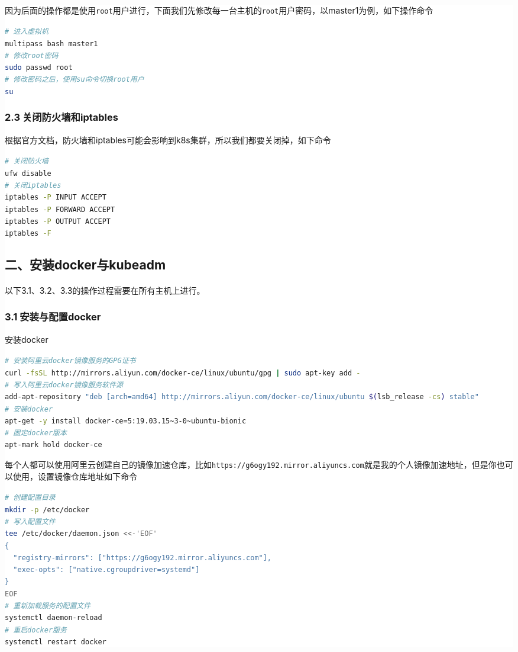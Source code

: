 因为后面的操作都是使用`root`用户进行，下面我们先修改每一台主机的`root`用户密码，以master1为例，如下操作命令

```bash
# 进入虚拟机
multipass bash master1
# 修改root密码
sudo passwd root
# 修改密码之后，使用su命令切换root用户
su
```

### 2.3 关闭防火墙和iptables

根据官方文档，防火墙和iptables可能会影响到k8s集群，所以我们都要关闭掉，如下命令

```bash
# 关闭防火墙
ufw disable
# 关闭iptables
iptables -P INPUT ACCEPT
iptables -P FORWARD ACCEPT
iptables -P OUTPUT ACCEPT
iptables -F
```

## 二、安装docker与kubeadm

以下3.1、3.2、3.3的操作过程需要在所有主机上进行。

### 3.1 安装与配置docker

安装docker

```bash
# 安装阿里云docker镜像服务的GPG证书
curl -fsSL http://mirrors.aliyun.com/docker-ce/linux/ubuntu/gpg | sudo apt-key add -
# 写入阿里云docker镜像服务软件源
add-apt-repository "deb [arch=amd64] http://mirrors.aliyun.com/docker-ce/linux/ubuntu $(lsb_release -cs) stable"
# 安装docker
apt-get -y install docker-ce=5:19.03.15~3-0~ubuntu-bionic
# 固定docker版本
apt-mark hold docker-ce
```

每个人都可以使用阿里云创建自己的镜像加速仓库，比如`https://g6ogy192.mirror.aliyuncs.com`就是我的个人镜像加速地址，但是你也可以使用，设置镜像仓库地址如下命令

```bash
# 创建配置目录
mkdir -p /etc/docker
# 写入配置文件
tee /etc/docker/daemon.json <<-'EOF'
{
  "registry-mirrors": ["https://g6ogy192.mirror.aliyuncs.com"],
  "exec-opts": ["native.cgroupdriver=systemd"] 
}
EOF
# 重新加载服务的配置文件
systemctl daemon-reload
# 重启docker服务
systemctl restart docker
```
